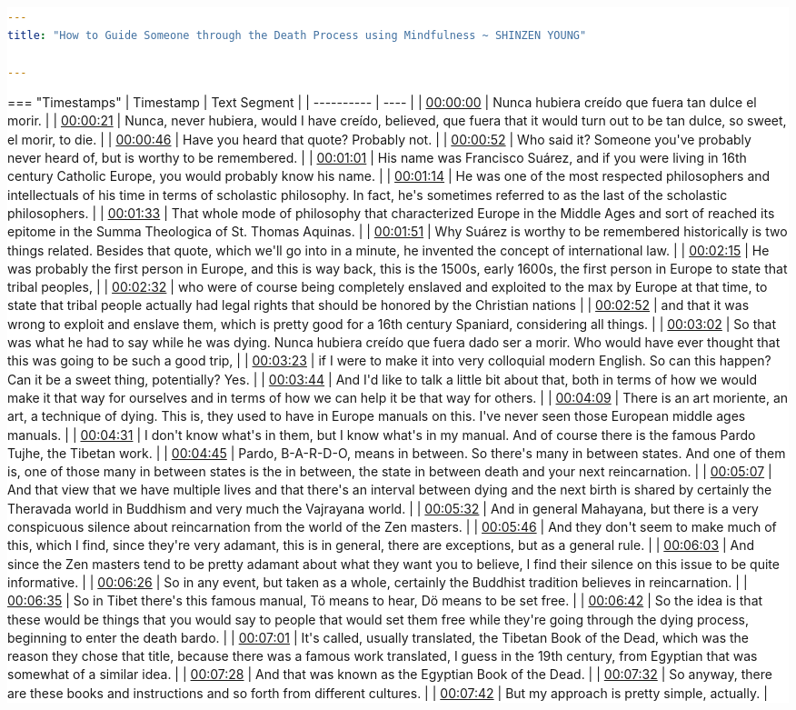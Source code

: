 ```yaml
---
title: "How to Guide Someone through the Death Process using Mindfulness ~ SHINZEN YOUNG"

---
```

=== "Timestamps"
    | Timestamp | Text Segment |
    | ---------- | ----  |
    | [00:00:00](https://www.youtube.com/watch?v=gDeMbojj8-E&t=0) |  Nunca hubiera creído que fuera tan dulce el morir. |
    | [00:00:21](https://www.youtube.com/watch?v=gDeMbojj8-E&t=21) |  Nunca, never hubiera, would I have creído, believed, que fuera that it would turn out to be tan dulce, so sweet, el morir, to die. |
    | [00:00:46](https://www.youtube.com/watch?v=gDeMbojj8-E&t=46) |  Have you heard that quote? Probably not. |
    | [00:00:52](https://www.youtube.com/watch?v=gDeMbojj8-E&t=52) |  Who said it? Someone you've probably never heard of, but is worthy to be remembered. |
    | [00:01:01](https://www.youtube.com/watch?v=gDeMbojj8-E&t=61) |  His name was Francisco Suárez, and if you were living in 16th century Catholic Europe, you would probably know his name. |
    | [00:01:14](https://www.youtube.com/watch?v=gDeMbojj8-E&t=74) |  He was one of the most respected philosophers and intellectuals of his time in terms of scholastic philosophy. In fact, he's sometimes referred to as the last of the scholastic philosophers. |
    | [00:01:33](https://www.youtube.com/watch?v=gDeMbojj8-E&t=93) |  That whole mode of philosophy that characterized Europe in the Middle Ages and sort of reached its epitome in the Summa Theologica of St. Thomas Aquinas. |
    | [00:01:51](https://www.youtube.com/watch?v=gDeMbojj8-E&t=111) |  Why Suárez is worthy to be remembered historically is two things related. Besides that quote, which we'll go into in a minute, he invented the concept of international law. |
    | [00:02:15](https://www.youtube.com/watch?v=gDeMbojj8-E&t=135) |  He was probably the first person in Europe, and this is way back, this is the 1500s, early 1600s, the first person in Europe to state that tribal peoples, |
    | [00:02:32](https://www.youtube.com/watch?v=gDeMbojj8-E&t=152) |  who were of course being completely enslaved and exploited to the max by Europe at that time, to state that tribal people actually had legal rights that should be honored by the Christian nations |
    | [00:02:52](https://www.youtube.com/watch?v=gDeMbojj8-E&t=172) |  and that it was wrong to exploit and enslave them, which is pretty good for a 16th century Spaniard, considering all things. |
    | [00:03:02](https://www.youtube.com/watch?v=gDeMbojj8-E&t=182) |  So that was what he had to say while he was dying. Nunca hubiera creído que fuera dado ser a morir. Who would have ever thought that this was going to be such a good trip, |
    | [00:03:23](https://www.youtube.com/watch?v=gDeMbojj8-E&t=203) |  if I were to make it into very colloquial modern English. So can this happen? Can it be a sweet thing, potentially? Yes. |
    | [00:03:44](https://www.youtube.com/watch?v=gDeMbojj8-E&t=224) |  And I'd like to talk a little bit about that, both in terms of how we would make it that way for ourselves and in terms of how we can help it be that way for others. |
    | [00:04:09](https://www.youtube.com/watch?v=gDeMbojj8-E&t=249) |  There is an art moriente, an art, a technique of dying. This is, they used to have in Europe manuals on this. I've never seen those European middle ages manuals. |
    | [00:04:31](https://www.youtube.com/watch?v=gDeMbojj8-E&t=271) |  I don't know what's in them, but I know what's in my manual. And of course there is the famous Pardo Tujhe, the Tibetan work. |
    | [00:04:45](https://www.youtube.com/watch?v=gDeMbojj8-E&t=285) |  Pardo, B-A-R-D-O, means in between. So there's many in between states. And one of them is, one of those many in between states is the in between, the state in between death and your next reincarnation. |
    | [00:05:07](https://www.youtube.com/watch?v=gDeMbojj8-E&t=307) |  And that view that we have multiple lives and that there's an interval between dying and the next birth is shared by certainly the Theravada world in Buddhism and very much the Vajrayana world. |
    | [00:05:32](https://www.youtube.com/watch?v=gDeMbojj8-E&t=332) |  And in general Mahayana, but there is a very conspicuous silence about reincarnation from the world of the Zen masters. |
    | [00:05:46](https://www.youtube.com/watch?v=gDeMbojj8-E&t=346) |  And they don't seem to make much of this, which I find, since they're very adamant, this is in general, there are exceptions, but as a general rule. |
    | [00:06:03](https://www.youtube.com/watch?v=gDeMbojj8-E&t=363) |  And since the Zen masters tend to be pretty adamant about what they want you to believe, I find their silence on this issue to be quite informative. |
    | [00:06:26](https://www.youtube.com/watch?v=gDeMbojj8-E&t=386) |  So in any event, but taken as a whole, certainly the Buddhist tradition believes in reincarnation. |
    | [00:06:35](https://www.youtube.com/watch?v=gDeMbojj8-E&t=395) |  So in Tibet there's this famous manual, Tö means to hear, Dö means to be set free. |
    | [00:06:42](https://www.youtube.com/watch?v=gDeMbojj8-E&t=402) |  So the idea is that these would be things that you would say to people that would set them free while they're going through the dying process, beginning to enter the death bardo. |
    | [00:07:01](https://www.youtube.com/watch?v=gDeMbojj8-E&t=421) |  It's called, usually translated, the Tibetan Book of the Dead, which was the reason they chose that title, because there was a famous work translated, I guess in the 19th century, from Egyptian that was somewhat of a similar idea. |
    | [00:07:28](https://www.youtube.com/watch?v=gDeMbojj8-E&t=448) |  And that was known as the Egyptian Book of the Dead. |
    | [00:07:32](https://www.youtube.com/watch?v=gDeMbojj8-E&t=452) |  So anyway, there are these books and instructions and so forth from different cultures. |
    | [00:07:42](https://www.youtube.com/watch?v=gDeMbojj8-E&t=462) |  But my approach is pretty simple, actually. |